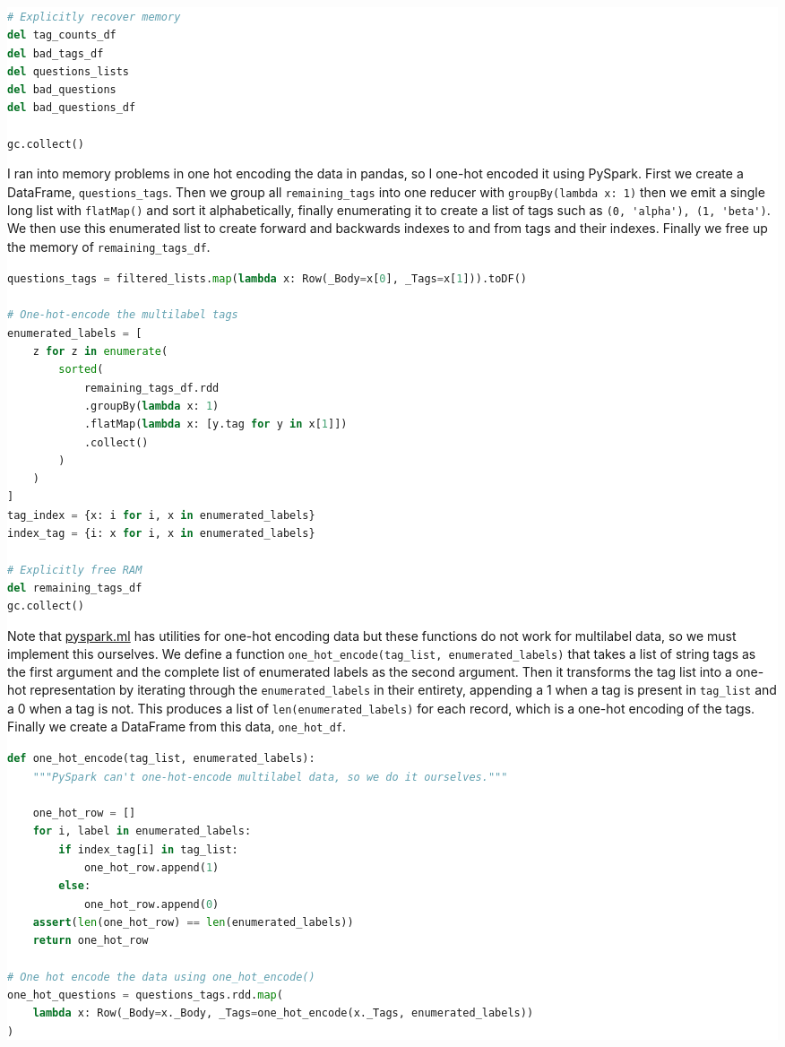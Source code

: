 ```python
# Explicitly recover memory
del tag_counts_df
del bad_tags_df
del questions_lists
del bad_questions
del bad_questions_df

gc.collect()
```

I ran into memory problems in one hot encoding the data in pandas, so I one-hot encoded it using PySpark. First we create a DataFrame, `questions_tags`. Then we group all  `remaining_tags`  into one reducer with `groupBy(lambda x: 1)` then we emit a single long list with `flatMap()` and sort it alphabetically, finally enumerating it to create a list of tags such as `(0, 'alpha'), (1, 'beta')`. We then use this enumerated list to create forward and backwards indexes to and from tags and their indexes. Finally we free up the memory of `remaining_tags_df`.

```python
questions_tags = filtered_lists.map(lambda x: Row(_Body=x[0], _Tags=x[1])).toDF()

# One-hot-encode the multilabel tags
enumerated_labels = [
    z for z in enumerate(
        sorted(
            remaining_tags_df.rdd
            .groupBy(lambda x: 1)
            .flatMap(lambda x: [y.tag for y in x[1]])
            .collect()
        )
    )
]
tag_index = {x: i for i, x in enumerated_labels}
index_tag = {i: x for i, x in enumerated_labels}

# Explicitly free RAM
del remaining_tags_df
gc.collect()
```

Note that [pyspark.ml](https://spark.apache.org/docs/latest/api/python/pyspark.ml.html) has utilities for one-hot encoding data but these functions do not work for multilabel data, so we must implement this ourselves. We define a function `one_hot_encode(tag_list, enumerated_labels)` that takes a list of string tags as the first argument and the complete list of enumerated labels as the second argument. Then it transforms the tag list into a one-hot representation by iterating through the `enumerated_labels` in their entirety, appending a 1 when a tag is present in `tag_list` and a 0 when a tag is not. This produces a list of `len(enumerated_labels)` for each record, which is a one-hot encoding of the tags. Finally we create a DataFrame from this data, `one_hot_df`.

```python
def one_hot_encode(tag_list, enumerated_labels):
    """PySpark can't one-hot-encode multilabel data, so we do it ourselves."""

    one_hot_row = []
    for i, label in enumerated_labels:
        if index_tag[i] in tag_list:
            one_hot_row.append(1)
        else:
            one_hot_row.append(0)
    assert(len(one_hot_row) == len(enumerated_labels))
    return one_hot_row

# One hot encode the data using one_hot_encode()
one_hot_questions = questions_tags.rdd.map(
    lambda x: Row(_Body=x._Body, _Tags=one_hot_encode(x._Tags, enumerated_labels))
)
```